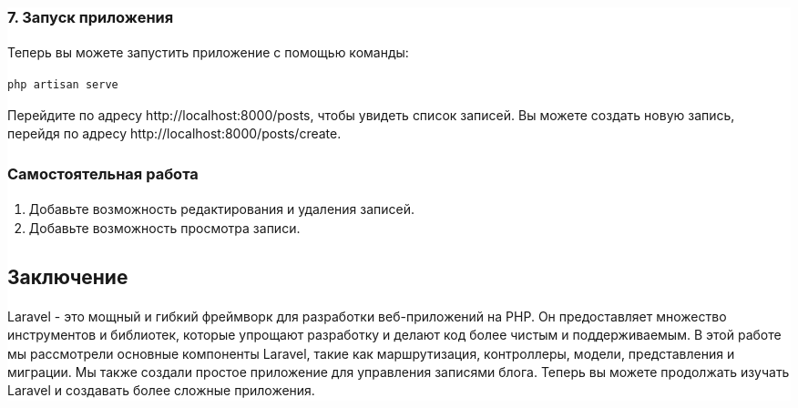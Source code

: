 ### 7. Запуск приложения

Теперь вы можете запустить приложение с помощью команды:

```bash
php artisan serve
```

Перейдите по адресу http://localhost:8000/posts, чтобы увидеть список записей. Вы можете создать новую запись, перейдя по адресу http://localhost:8000/posts/create.

### Самостоятельная работа

1. Добавьте возможность редактирования и удаления записей.
2. Добавьте возможность просмотра записи.

## Заключение

Laravel - это мощный и гибкий фреймворк для разработки веб-приложений на PHP. Он предоставляет множество инструментов и библиотек, которые упрощают разработку и делают код более чистым и поддерживаемым. В этой работе мы рассмотрели основные компоненты Laravel, такие как маршрутизация, контроллеры, модели, представления и миграции. Мы также создали простое приложение для управления записями блога. Теперь вы можете продолжать изучать Laravel и создавать более сложные приложения.
